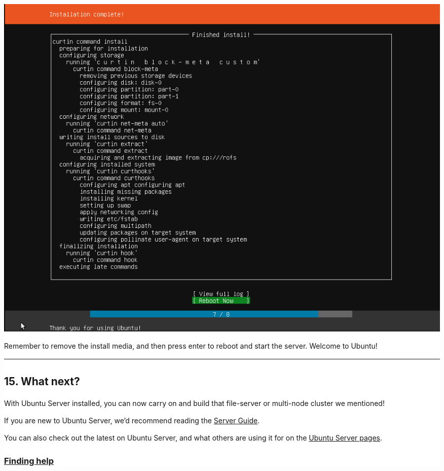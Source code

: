 [![screenshot](images/install-ubuntu-server/c36b4880b5e4291ca57e6a51b527c05449fec48e.png)](https://ubuntucommunity.s3.us-east-2.amazonaws.com/original/2X/c/c36b4880b5e4291ca57e6a51b527c05449fec48e.png "screenshot")

Remember to remove the install media, and then press enter to reboot and start the server. Welcome to Ubuntu!

* * *

## 15\. What next?

With Ubuntu Server installed, you can now carry on and build that file-server or multi-node cluster we mentioned!

If you are new to Ubuntu Server, we’d recommend reading the [Server Guide](https://help.ubuntu.com/lts/serverguide/installation.html).

You can also check out the latest on Ubuntu Server, and what others are using it for on the [Ubuntu Server pages](https://www.ubuntu.com/server).

### [Finding help](#p-39325-finding-help)
